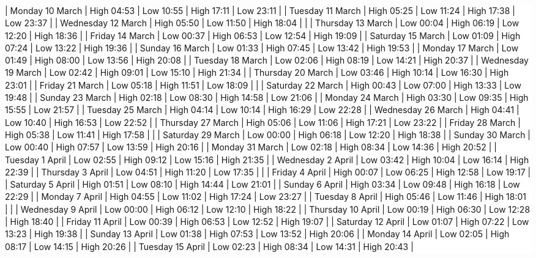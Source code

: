 | Monday 10 March | High 04:53 | Low 10:55 | High 17:11 | Low 23:11 | 
| Tuesday 11 March | High 05:25 | Low 11:24 | High 17:38 | Low 23:37 | 
| Wednesday 12 March | High 05:50 | Low 11:50 | High 18:04 |  | 
| Thursday 13 March | Low 00:04 | High 06:19 | Low 12:20 | High 18:36 | 
| Friday 14 March | Low 00:37 | High 06:53 | Low 12:54 | High 19:09 | 
| Saturday 15 March | Low 01:09 | High 07:24 | Low 13:22 | High 19:36 | 
| Sunday 16 March | Low 01:33 | High 07:45 | Low 13:42 | High 19:53 | 
| Monday 17 March | Low 01:49 | High 08:00 | Low 13:56 | High 20:08 | 
| Tuesday 18 March | Low 02:06 | High 08:19 | Low 14:21 | High 20:37 | 
| Wednesday 19 March | Low 02:42 | High 09:01 | Low 15:10 | High 21:34 | 
| Thursday 20 March | Low 03:46 | High 10:14 | Low 16:30 | High 23:01 | 
| Friday 21 March | Low 05:18 | High 11:51 | Low 18:09 |  | 
| Saturday 22 March | High 00:43 | Low 07:00 | High 13:33 | Low 19:48 | 
| Sunday 23 March | High 02:18 | Low 08:30 | High 14:58 | Low 21:06 | 
| Monday 24 March | High 03:30 | Low 09:35 | High 15:55 | Low 21:57 | 
| Tuesday 25 March | High 04:14 | Low 10:14 | High 16:29 | Low 22:28 | 
| Wednesday 26 March | High 04:41 | Low 10:40 | High 16:53 | Low 22:52 | 
| Thursday 27 March | High 05:06 | Low 11:06 | High 17:21 | Low 23:22 | 
| Friday 28 March | High 05:38 | Low 11:41 | High 17:58 |  | 
| Saturday 29 March | Low 00:00 | High 06:18 | Low 12:20 | High 18:38 | 
| Sunday 30 March | Low 00:40 | High 07:57 | Low 13:59 | High 20:16 | 
| Monday 31 March | Low 02:18 | High 08:34 | Low 14:36 | High 20:52 | 
| Tuesday 1 April | Low 02:55 | High 09:12 | Low 15:16 | High 21:35 | 
| Wednesday 2 April | Low 03:42 | High 10:04 | Low 16:14 | High 22:39 | 
| Thursday 3 April | Low 04:51 | High 11:20 | Low 17:35 |  | 
| Friday 4 April | High 00:07 | Low 06:25 | High 12:58 | Low 19:17 | 
| Saturday 5 April | High 01:51 | Low 08:10 | High 14:44 | Low 21:01 | 
| Sunday 6 April | High 03:34 | Low 09:48 | High 16:18 | Low 22:29 | 
| Monday 7 April | High 04:55 | Low 11:02 | High 17:24 | Low 23:27 | 
| Tuesday 8 April | High 05:46 | Low 11:46 | High 18:01 |  | 
| Wednesday 9 April | Low 00:00 | High 06:12 | Low 12:10 | High 18:22 | 
| Thursday 10 April | Low 00:19 | High 06:30 | Low 12:28 | High 18:40 | 
| Friday 11 April | Low 00:39 | High 06:53 | Low 12:52 | High 19:07 | 
| Saturday 12 April | Low 01:07 | High 07:22 | Low 13:23 | High 19:38 | 
| Sunday 13 April | Low 01:38 | High 07:53 | Low 13:52 | High 20:06 | 
| Monday 14 April | Low 02:05 | High 08:17 | Low 14:15 | High 20:26 | 
| Tuesday 15 April | Low 02:23 | High 08:34 | Low 14:31 | High 20:43 | 